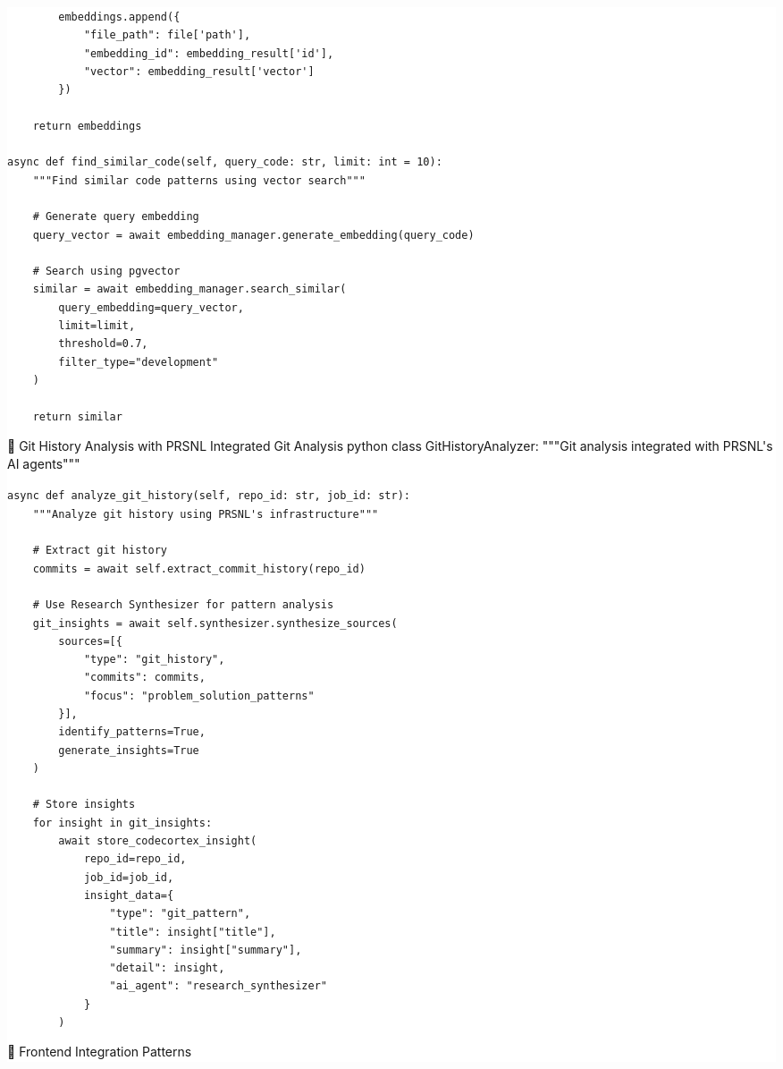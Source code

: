             embeddings.append({
                "file_path": file['path'],
                "embedding_id": embedding_result['id'],
                "vector": embedding_result['vector']
            })
        
        return embeddings
    
    async def find_similar_code(self, query_code: str, limit: int = 10):
        """Find similar code patterns using vector search"""
        
        # Generate query embedding
        query_vector = await embedding_manager.generate_embedding(query_code)
        
        # Search using pgvector
        similar = await embedding_manager.search_similar(
            query_embedding=query_vector,
            limit=limit,
            threshold=0.7,
            filter_type="development"
        )
        
        return similar
🎯 Git History Analysis with PRSNL
Integrated Git Analysis
python
class GitHistoryAnalyzer:
    """Git analysis integrated with PRSNL's AI agents"""
    
    async def analyze_git_history(self, repo_id: str, job_id: str):
        """Analyze git history using PRSNL's infrastructure"""
        
        # Extract git history
        commits = await self.extract_commit_history(repo_id)
        
        # Use Research Synthesizer for pattern analysis
        git_insights = await self.synthesizer.synthesize_sources(
            sources=[{
                "type": "git_history",
                "commits": commits,
                "focus": "problem_solution_patterns"
            }],
            identify_patterns=True,
            generate_insights=True
        )
        
        # Store insights
        for insight in git_insights:
            await store_codecortex_insight(
                repo_id=repo_id,
                job_id=job_id,
                insight_data={
                    "type": "git_pattern",
                    "title": insight["title"],
                    "summary": insight["summary"],
                    "detail": insight,
                    "ai_agent": "research_synthesizer"
                }
            )
📱 Frontend Integration Patterns